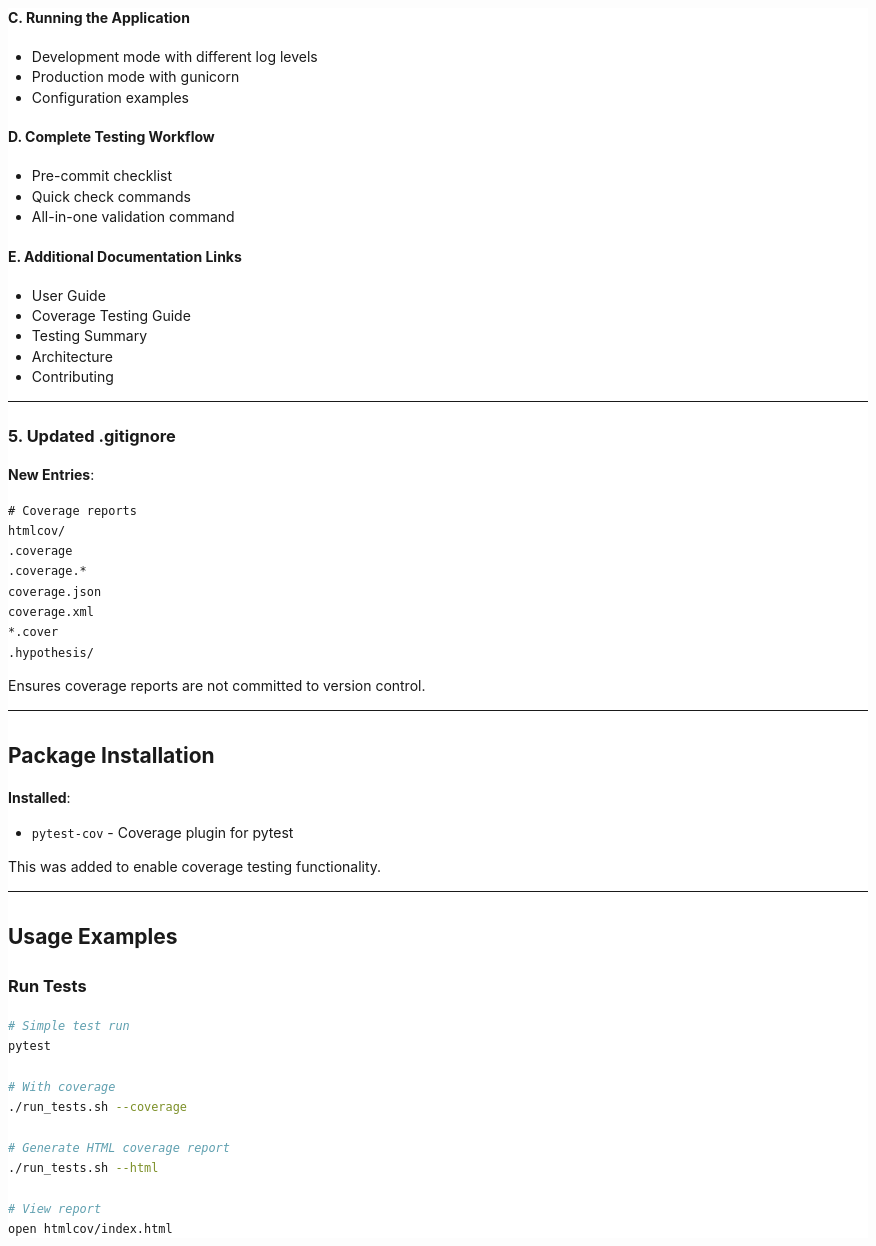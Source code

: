 #### C. Running the Application
- Development mode with different log levels
- Production mode with gunicorn
- Configuration examples

#### D. Complete Testing Workflow
- Pre-commit checklist
- Quick check commands
- All-in-one validation command

#### E. Additional Documentation Links
- User Guide
- Coverage Testing Guide
- Testing Summary
- Architecture
- Contributing

---

### 5. Updated .gitignore

**New Entries**:
```
# Coverage reports
htmlcov/
.coverage
.coverage.*
coverage.json
coverage.xml
*.cover
.hypothesis/
```

Ensures coverage reports are not committed to version control.

---

## Package Installation

**Installed**:
- `pytest-cov` - Coverage plugin for pytest

This was added to enable coverage testing functionality.

---

## Usage Examples

### Run Tests

```bash
# Simple test run
pytest

# With coverage
./run_tests.sh --coverage

# Generate HTML coverage report
./run_tests.sh --html

# View report
open htmlcov/index.html
```
